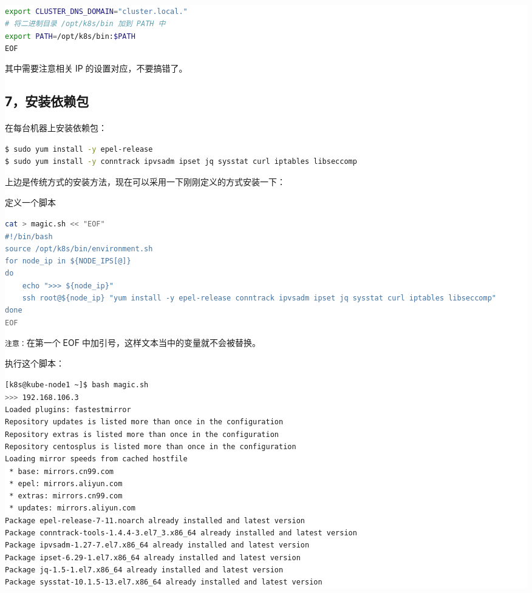 ```sh
export CLUSTER_DNS_DOMAIN="cluster.local."
# 将二进制目录 /opt/k8s/bin 加到 PATH 中
export PATH=/opt/k8s/bin:$PATH
EOF
```



其中需要注意相关 IP 的设置对应，不要搞错了。



## 7，安装依赖包



在每台机器上安装依赖包：



```sh
$ sudo yum install -y epel-release
$ sudo yum install -y conntrack ipvsadm ipset jq sysstat curl iptables libseccomp
```



上边是传统方式的安装方法，现在可以采用一下刚刚定义的方式安装一下：



定义一个脚本



```sh
cat > magic.sh << "EOF"
#!/bin/bash
source /opt/k8s/bin/environment.sh
for node_ip in ${NODE_IPS[@]}
do
    echo ">>> ${node_ip}"
    ssh root@${node_ip} "yum install -y epel-release conntrack ipvsadm ipset jq sysstat curl iptables libseccomp"
done
EOF
```



`注意：`在第一个 EOF 中加引号，这样文本当中的变量就不会被替换。



执行这个脚本：



```sh
[k8s@kube-node1 ~]$ bash magic.sh
>>> 192.168.106.3
Loaded plugins: fastestmirror
Repository updates is listed more than once in the configuration
Repository extras is listed more than once in the configuration
Repository centosplus is listed more than once in the configuration
Loading mirror speeds from cached hostfile
 * base: mirrors.cn99.com
 * epel: mirrors.aliyun.com
 * extras: mirrors.cn99.com
 * updates: mirrors.aliyun.com
Package epel-release-7-11.noarch already installed and latest version
Package conntrack-tools-1.4.4-3.el7_3.x86_64 already installed and latest version
Package ipvsadm-1.27-7.el7.x86_64 already installed and latest version
Package ipset-6.29-1.el7.x86_64 already installed and latest version
Package jq-1.5-1.el7.x86_64 already installed and latest version
Package sysstat-10.1.5-13.el7.x86_64 already installed and latest version
```